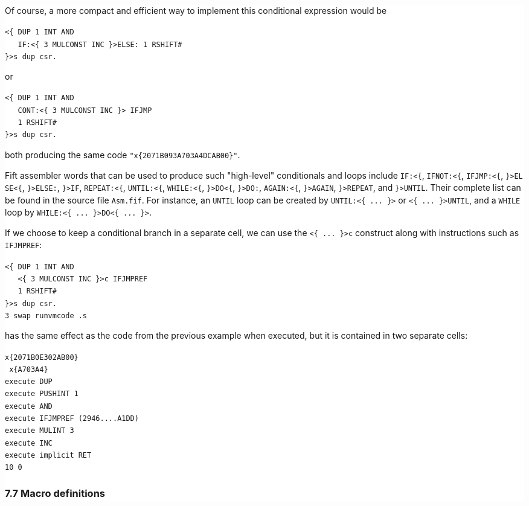 Of course, a more compact and efficient way to implement this conditional expression would be

```fift  theme={null}
<{ DUP 1 INT AND
   IF:<{ 3 MULCONST INC }>ELSE: 1 RSHIFT#
}>s dup csr.
```

or

```fift  theme={null}
<{ DUP 1 INT AND
   CONT:<{ 3 MULCONST INC }> IFJMP
   1 RSHIFT#
}>s dup csr.
```

both producing the same code `"x{2071B093A703A4DCAB00}"`.

Fift assembler words that can be used to produce such "high-level" conditionals and loops include `IF:<{`, `IFNOT:<{`,
`IFJMP:<{`, `}>ELSE<{`, `}>ELSE:`,
`}>IF`, `REPEAT:<{`, `UNTIL:<{`, `WHILE:<{`, `}>DO<{`, `}>DO:`, `AGAIN:<{`, `}>AGAIN`, `}>REPEAT`, and `}>UNTIL`. Their
complete list can be found in the source file `Asm.fif`. For instance, an `UNTIL` loop can be created by
`UNTIL:<{ ... }>` or `<{ ... }>UNTIL`, and a `WHILE` loop by `WHILE:<{ ... }>DO<{ ... }>`.

If we choose to keep a conditional branch in a separate cell, we can use the `<{ ... }>c` construct along with
instructions such as `IFJMPREF`:

```fift  theme={null}
<{ DUP 1 INT AND
   <{ 3 MULCONST INC }>c IFJMPREF
   1 RSHIFT#
}>s dup csr.
3 swap runvmcode .s
```

has the same effect as the code from the previous example when executed, but it is contained in two separate cells:

```fift  theme={null}
x{2071B0E302AB00}
 x{A703A4}
execute DUP
execute PUSHINT 1
execute AND
execute IFJMPREF (2946....A1DD)
execute MULINT 3
execute INC
execute implicit RET
10 0
```

### 7.7 Macro definitions
